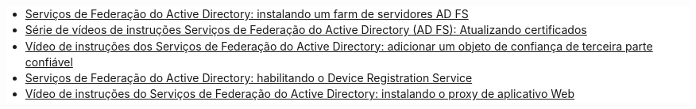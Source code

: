 
- [Serviços de Federação do Active Directory: instalando um farm de servidores AD FS](https://channel9.msdn.com/Search?term=Active%20Directory%20Federation%20Services#pubDate=year&ch9Search)
- [Série de vídeos de instruções Serviços de Federação do Active Directory (AD FS): Atualizando certificados](https://channel9.msdn.com/Search?term=Active%20Directory%20Federation%20Services#pubDate=year&ch9Search)
- [Vídeo de instruções dos Serviços de Federação do Active Directory: adicionar um objeto de confiança de terceira parte confiável](https://channel9.msdn.com/Search?term=Active%20Directory%20Federation%20Services#pubDate=year&ch9Search)
- [Serviços de Federação do Active Directory: habilitando o Device Registration Service](https://channel9.msdn.com/)
- [Vídeo de instruções do Serviços de Federação do Active Directory: instalando o proxy de aplicativo Web](https://channel9.msdn.com/Search?term=Active%20Directory%20Federation%20Services#pubDate=year&ch9Search)
